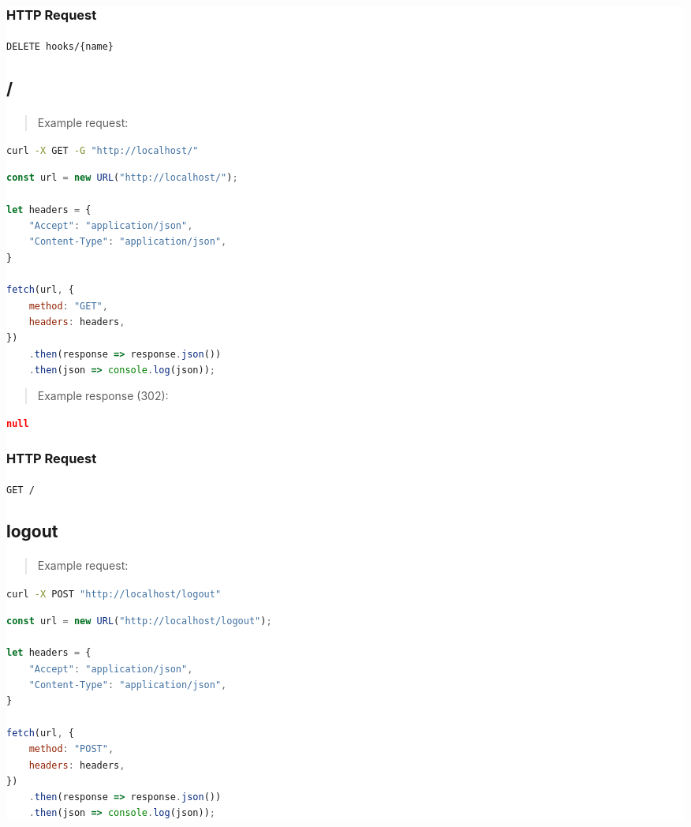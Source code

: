 

### HTTP Request
`DELETE hooks/{name}`





## /
> Example request:

```bash
curl -X GET -G "http://localhost/" 
```

```javascript
const url = new URL("http://localhost/");

let headers = {
    "Accept": "application/json",
    "Content-Type": "application/json",
}

fetch(url, {
    method: "GET",
    headers: headers,
})
    .then(response => response.json())
    .then(json => console.log(json));
```


> Example response (302):

```json
null
```

### HTTP Request
`GET /`





## logout
> Example request:

```bash
curl -X POST "http://localhost/logout" 
```

```javascript
const url = new URL("http://localhost/logout");

let headers = {
    "Accept": "application/json",
    "Content-Type": "application/json",
}

fetch(url, {
    method: "POST",
    headers: headers,
})
    .then(response => response.json())
    .then(json => console.log(json));
```
